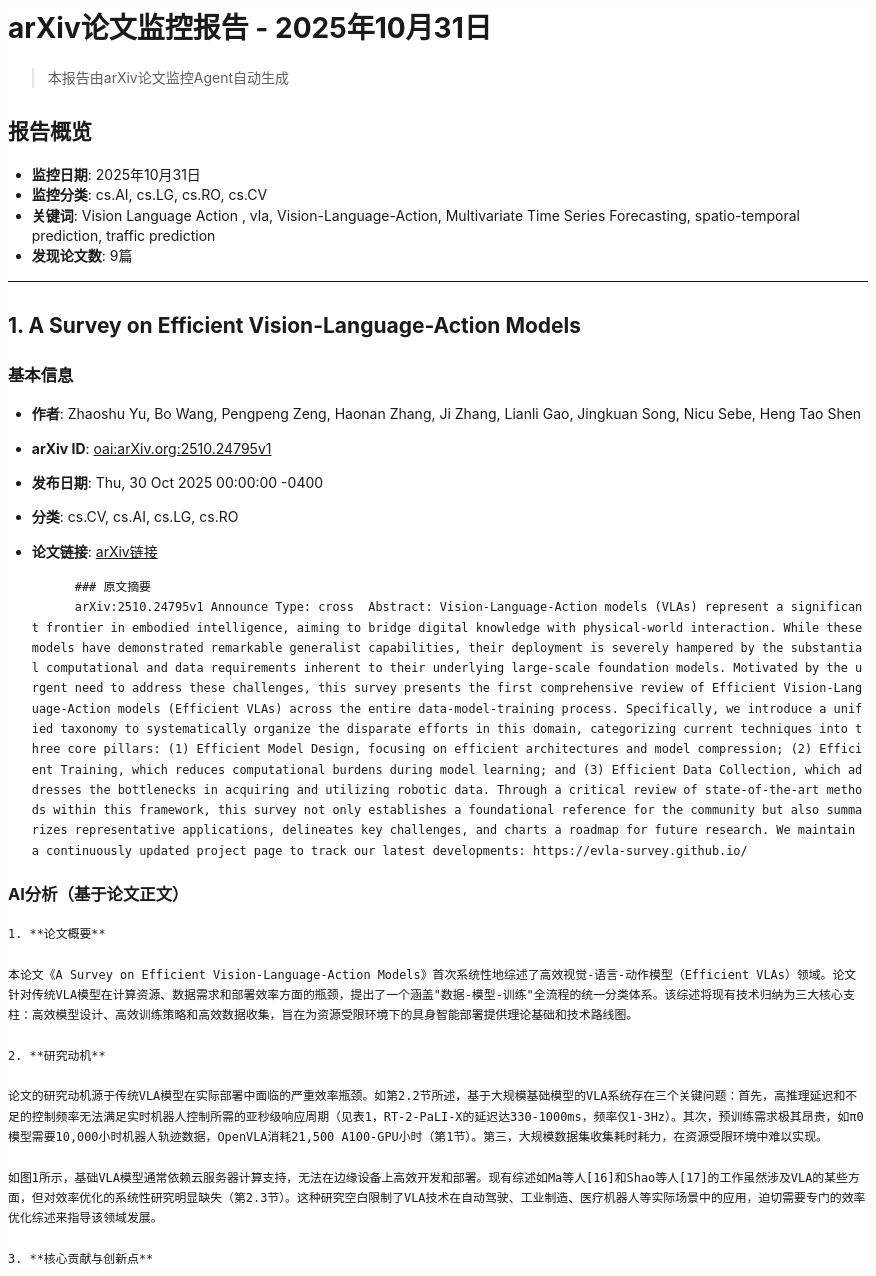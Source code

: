 # arXiv论文监控报告 - 2025年10月31日

> 本报告由arXiv论文监控Agent自动生成

## 报告概览

- **监控日期**: 2025年10月31日
- **监控分类**: cs.AI, cs.LG, cs.RO, cs.CV
- **关键词**: Vision Language Action , vla, Vision-Language-Action, Multivariate Time Series Forecasting, spatio-temporal prediction, traffic prediction
- **发现论文数**: 9篇

---

## 1. A Survey on Efficient Vision-Language-Action Models

### 基本信息
- **作者**: Zhaoshu Yu, Bo Wang, Pengpeng Zeng, Haonan Zhang, Ji Zhang, Lianli Gao, Jingkuan Song, Nicu Sebe, Heng Tao Shen
- **arXiv ID**: [oai:arXiv.org:2510.24795v1](https://arxiv.org/abs/2510.24795)
- **发布日期**: Thu, 30 Oct 2025 00:00:00 -0400
- **分类**: cs.CV, cs.AI, cs.LG, cs.RO
- **论文链接**: [arXiv链接](https://arxiv.org/abs/2510.24795)

            ### 原文摘要
            arXiv:2510.24795v1 Announce Type: cross  Abstract: Vision-Language-Action models (VLAs) represent a significant frontier in embodied intelligence, aiming to bridge digital knowledge with physical-world interaction. While these models have demonstrated remarkable generalist capabilities, their deployment is severely hampered by the substantial computational and data requirements inherent to their underlying large-scale foundation models. Motivated by the urgent need to address these challenges, this survey presents the first comprehensive review of Efficient Vision-Language-Action models (Efficient VLAs) across the entire data-model-training process. Specifically, we introduce a unified taxonomy to systematically organize the disparate efforts in this domain, categorizing current techniques into three core pillars: (1) Efficient Model Design, focusing on efficient architectures and model compression; (2) Efficient Training, which reduces computational burdens during model learning; and (3) Efficient Data Collection, which addresses the bottlenecks in acquiring and utilizing robotic data. Through a critical review of state-of-the-art methods within this framework, this survey not only establishes a foundational reference for the community but also summarizes representative applications, delineates key challenges, and charts a roadmap for future research. We maintain a continuously updated project page to track our latest developments: https://evla-survey.github.io/


            
### AI分析（基于论文正文）
```text
1. **论文概要**

本论文《A Survey on Efficient Vision-Language-Action Models》首次系统性地综述了高效视觉-语言-动作模型（Efficient VLAs）领域。论文针对传统VLA模型在计算资源、数据需求和部署效率方面的瓶颈，提出了一个涵盖"数据-模型-训练"全流程的统一分类体系。该综述将现有技术归纳为三大核心支柱：高效模型设计、高效训练策略和高效数据收集，旨在为资源受限环境下的具身智能部署提供理论基础和技术路线图。

2. **研究动机**

论文的研究动机源于传统VLA模型在实际部署中面临的严重效率瓶颈。如第2.2节所述，基于大规模基础模型的VLA系统存在三个关键问题：首先，高推理延迟和不足的控制频率无法满足实时机器人控制所需的亚秒级响应周期（见表1，RT-2-PaLI-X的延迟达330-1000ms，频率仅1-3Hz）。其次，预训练需求极其昂贵，如π0模型需要10,000小时机器人轨迹数据，OpenVLA消耗21,500 A100-GPU小时（第1节）。第三，大规模数据集收集耗时耗力，在资源受限环境中难以实现。

如图1所示，基础VLA模型通常依赖云服务器计算支持，无法在边缘设备上高效开发和部署。现有综述如Ma等人[16]和Shao等人[17]的工作虽然涉及VLA的某些方面，但对效率优化的系统性研究明显缺失（第2.3节）。这种研究空白限制了VLA技术在自动驾驶、工业制造、医疗机器人等实际场景中的应用，迫切需要专门的效率优化综述来指导该领域发展。

3. **核心贡献与创新点**

```